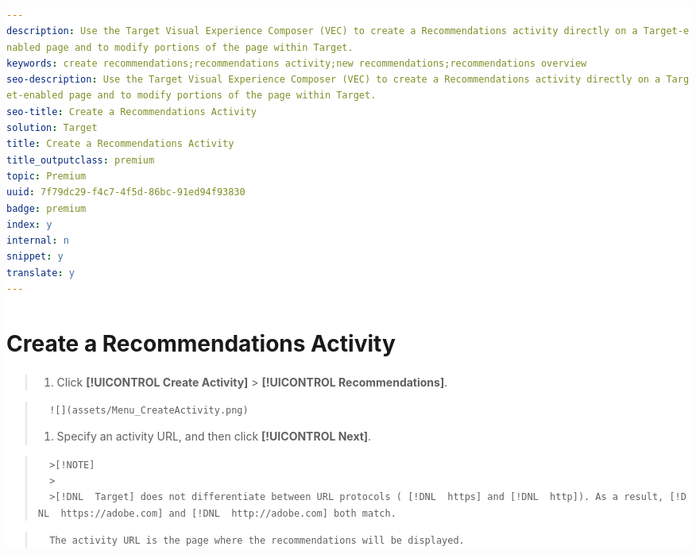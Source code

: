 ```yaml
---
description: Use the Target Visual Experience Composer (VEC) to create a Recommendations activity directly on a Target-enabled page and to modify portions of the page within Target.
keywords: create recommendations;recommendations activity;new recommendations;recommendations overview
seo-description: Use the Target Visual Experience Composer (VEC) to create a Recommendations activity directly on a Target-enabled page and to modify portions of the page within Target.
seo-title: Create a Recommendations Activity
solution: Target
title: Create a Recommendations Activity
title_outputclass: premium
topic: Premium
uuid: 7f79dc29-f4c7-4f5d-86bc-91ed94f93830
badge: premium
index: y
internal: n
snippet: y
translate: y
---
```


# Create a Recommendations Activity


>1. Click **[!UICONTROL  Create Activity]** > **[!UICONTROL  Recommendations]**.

>       ![](assets/Menu_CreateActivity.png) 
>1. Specify an activity URL, and then click **[!UICONTROL  Next]**.


>       >[!NOTE]
>       >
>       >[!DNL  Target] does not differentiate between URL protocols ( [!DNL  https] and [!DNL  http]). As a result, [!DNL  https://adobe.com] and [!DNL  http://adobe.com] both match. 


>       The activity URL is the page where the recommendations will be displayed. 
